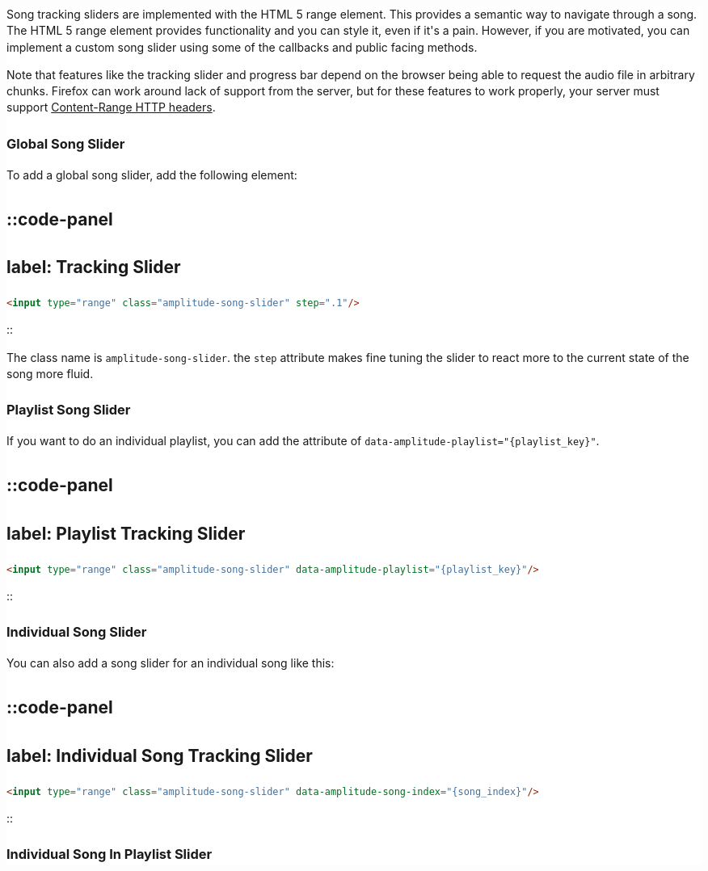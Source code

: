Song tracking sliders are implemented with the HTML 5 range element. This provides a semantic way to navigate through a song. The HTML 5 range element provides functionality and you can style it, even if it's a pain. However, if you are motivated, you can implement a custom song slider using some of the callbacks and public facing methods.

Note that features like the tracking slider and progress bar depend on the browser being able to request the audio file in arbitrary chunks. Firefox can work around lack of support from the server, but for these features to work properly, your server must support [Content-Range HTTP headers](https://developer.mozilla.org/en-US/docs/Web/HTTP/Headers/Content-Range).

### Global Song Slider

To add a global song slider, add the following element:

::code-panel
---
label: Tracking Slider
---
```html
<input type="range" class="amplitude-song-slider" step=".1"/>
```
::

The class name is `amplitude-song-slider`.  the `step` attribute makes fine tuning the slider to react more to the current state of the song more fluid.

### Playlist Song Slider

If you want to do an individual playlist, you can add the attribute of `data-amplitude-playlist="{playlist_key}"`.

::code-panel
---
label: Playlist Tracking Slider
---
```html
<input type="range" class="amplitude-song-slider" data-amplitude-playlist="{playlist_key}"/>
```
::

### Individual Song Slider

You can also add a song slider for an individual song like this:

::code-panel
---
label: Individual Song Tracking Slider
---
```html
<input type="range" class="amplitude-song-slider" data-amplitude-song-index="{song_index}"/>
```
::

### Individual Song In Playlist Slider
